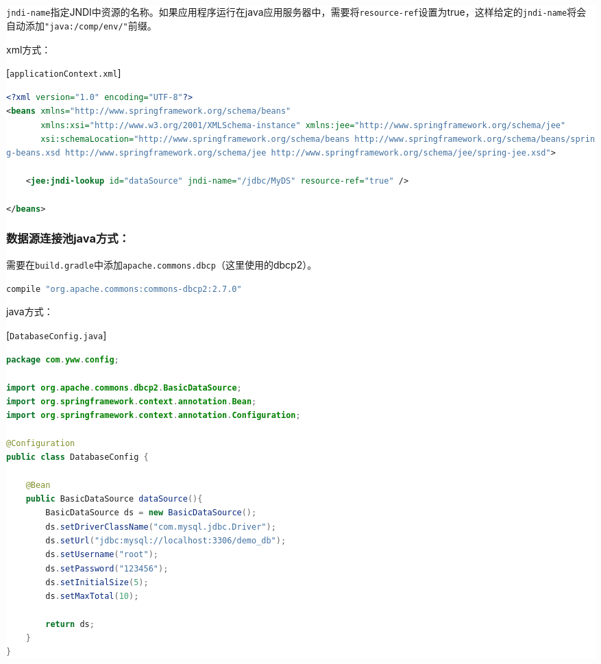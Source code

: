 `jndi-name`指定JNDI中资源的名称。如果应用程序运行在java应用服务器中，需要将`resource-ref`设置为true，这样给定的`jndi-name`将会自动添加`"java:/comp/env/"`前缀。

xml方式：

[`applicationContext.xml`]
```xml
<?xml version="1.0" encoding="UTF-8"?>
<beans xmlns="http://www.springframework.org/schema/beans"
       xmlns:xsi="http://www.w3.org/2001/XMLSchema-instance" xmlns:jee="http://www.springframework.org/schema/jee"
       xsi:schemaLocation="http://www.springframework.org/schema/beans http://www.springframework.org/schema/beans/spring-beans.xsd http://www.springframework.org/schema/jee http://www.springframework.org/schema/jee/spring-jee.xsd">

    <jee:jndi-lookup id="dataSource" jndi-name="/jdbc/MyDS" resource-ref="true" />

</beans>
```

### 数据源连接池java方式：

需要在`build.gradle`中添加`apache.commons.dbcp`（这里使用的dbcp2）。

```gradle
compile "org.apache.commons:commons-dbcp2:2.7.0"
```

java方式：

[`DatabaseConfig.java`]
```java
package com.yww.config;

import org.apache.commons.dbcp2.BasicDataSource;
import org.springframework.context.annotation.Bean;
import org.springframework.context.annotation.Configuration;

@Configuration
public class DatabaseConfig {

    @Bean
    public BasicDataSource dataSource(){
        BasicDataSource ds = new BasicDataSource();
        ds.setDriverClassName("com.mysql.jdbc.Driver");
        ds.setUrl("jdbc:mysql://localhost:3306/demo_db");
        ds.setUsername("root");
        ds.setPassword("123456");
        ds.setInitialSize(5);
        ds.setMaxTotal(10);

        return ds;
    }
}
```
